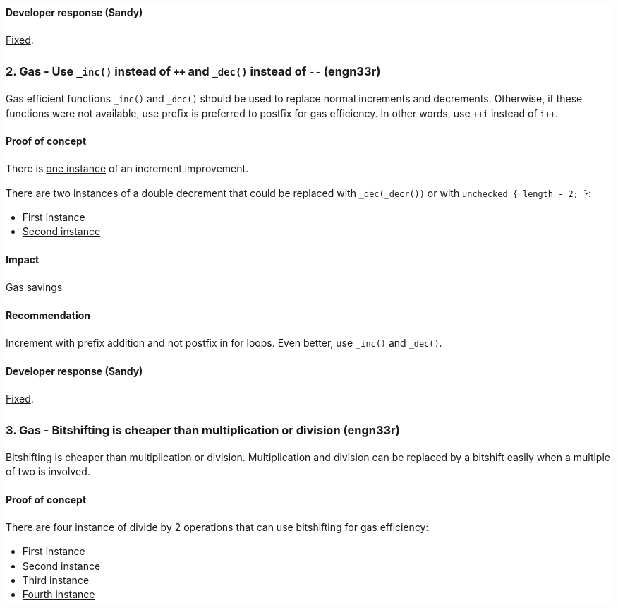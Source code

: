 #### Developer response (Sandy)

[Fixed](https://github.com/manifoldfinance/OpenMevRouter/commit/802810c2e58722ebf9edcfbe305b80447b544228).

### 2. Gas - Use `_inc()` instead of `++` and `_dec()` instead of `--` (engn33r)

Gas efficient functions `_inc()` and `_dec()` should be used to replace normal increments and decrements. Otherwise, if these functions were not available, use prefix is preferred to postfix for gas efficiency. In other words, use `++i` instead of `i++`.

#### Proof of concept

There is [one instance](https://github.com/manifoldfinance/OpenMevRouter/blob/8648277c0a89d0091f959948682543bdcf0c280b/contracts/OpenMevZapper.sol#L66) of an increment improvement.

There are two instances of a double decrement that could be replaced with `_dec(_decr())` or with `unchecked { length - 2; }`:

- [First instance](https://github.com/manifoldfinance/OpenMevRouter/blob/8648277c0a89d0091f959948682543bdcf0c280b/contracts/libraries/OpenMevLibrary.sol#L274)
- [Second instance](https://github.com/manifoldfinance/OpenMevRouter/blob/8648277c0a89d0091f959948682543bdcf0c280b/contracts/libraries/OpenMevLibrary.sol#L313)

#### Impact

Gas savings

#### Recommendation

Increment with prefix addition and not postfix in for loops. Even better, use `_inc()` and `_dec()`.

#### Developer response (Sandy)

[Fixed](https://github.com/manifoldfinance/OpenMevRouter/commit/c21a52a2ca06b2fab9bbf54d18f38d0517a8c373).

### 3. Gas - Bitshifting is cheaper than multiplication or division (engn33r)

Bitshifting is cheaper than multiplication or division. Multiplication and division can be replaced by a bitshift easily when a multiple of two is involved.

#### Proof of concept

There are four instance of divide by 2 operations that can use bitshifting for gas efficiency:

- [First instance](https://github.com/manifoldfinance/OpenMevRouter/blob/8648277c0a89d0091f959948682543bdcf0c280b/contracts/OpenMevZapper.sol#L137)
- [Second instance](https://github.com/manifoldfinance/OpenMevRouter/blob/8648277c0a89d0091f959948682543bdcf0c280b/contracts/OpenMevZapper.sol#L172)
- [Third instance](https://github.com/manifoldfinance/OpenMevRouter/blob/8648277c0a89d0091f959948682543bdcf0c280b/contracts/OpenMevZapper.sol#L204)
- [Fourth instance](https://github.com/manifoldfinance/OpenMevRouter/blob/8648277c0a89d0091f959948682543bdcf0c280b/contracts/libraries/Uint512.sol#L344)
